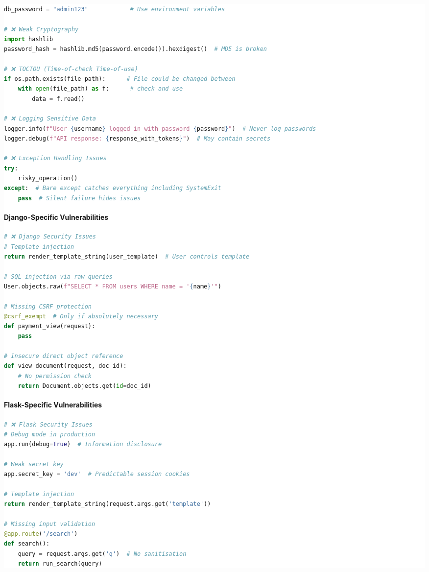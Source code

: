 ```python
db_password = "admin123"            # Use environment variables

# ❌ Weak Cryptography
import hashlib
password_hash = hashlib.md5(password.encode()).hexdigest()  # MD5 is broken

# ❌ TOCTOU (Time-of-check Time-of-use)
if os.path.exists(file_path):      # File could be changed between
    with open(file_path) as f:      # check and use
        data = f.read()

# ❌ Logging Sensitive Data
logger.info(f"User {username} logged in with password {password}")  # Never log passwords
logger.debug(f"API response: {response_with_tokens}")  # May contain secrets

# ❌ Exception Handling Issues
try:
    risky_operation()
except:  # Bare except catches everything including SystemExit
    pass  # Silent failure hides issues
```

#### Django-Specific Vulnerabilities
```python
# ❌ Django Security Issues
# Template injection
return render_template_string(user_template)  # User controls template

# SQL injection via raw queries
User.objects.raw(f"SELECT * FROM users WHERE name = '{name}'")

# Missing CSRF protection
@csrf_exempt  # Only if absolutely necessary
def payment_view(request):
    pass

# Insecure direct object reference
def view_document(request, doc_id):
    # No permission check
    return Document.objects.get(id=doc_id)
```

#### Flask-Specific Vulnerabilities
```python
# ❌ Flask Security Issues
# Debug mode in production
app.run(debug=True)  # Information disclosure

# Weak secret key
app.secret_key = 'dev'  # Predictable session cookies

# Template injection
return render_template_string(request.args.get('template'))

# Missing input validation
@app.route('/search')
def search():
    query = request.args.get('q')  # No sanitisation
    return run_search(query)
```
